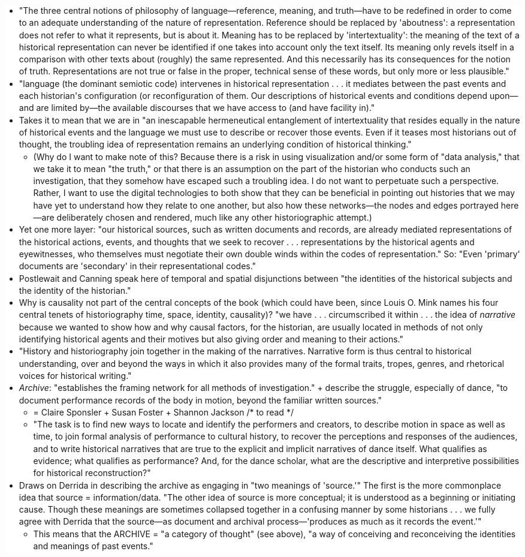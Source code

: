   - "The three central notions of philosophy of language—reference, meaning, and truth—have to be redefined in order to come to an adequate understanding of the nature of representation. Reference should be replaced by 'aboutness': a representation does not refer to what it represents, but is about it. Meaning has to be replaced by 'intertextuality': the meaning of the text of a historical representation can never be identified if one takes into account only the text itself. Its meaning only revels itself in a comparison with other texts about (roughly) the same represented. And this necessarily has its consequences for the notion of truth. Representations are not true or false in the proper, technical sense of these words, but only more or less plausible."
- "language (the dominant semiotic code) intervenes in historical representation . . . it mediates between the past events and each historian's configuration (or reconfiguration of them. Our descriptions of historical events and conditions depend upon—and are limited by—the available discourses that we have access to (and have facility in)."
- Takes it to mean that we are in "an inescapable hermeneutical entanglement of intertextuality that resides equally in the nature of historical events and the language we must use to describe or recover those events. Even if it teases most historians out of thought, the troubling idea of representation remains an underlying condition of historical thinking."
  - (Why do I want to make note of this? Because there is a risk in using visualization and/or some form of "data analysis," that we take it to mean "the truth," or that there is an assumption on the part of the historian who conducts such an investigation, that they somehow have escaped such a troubling idea. I do not want to perpetuate such a perspective. Rather, I want to use the digital technologies to both show that they can be beneficial in pointing out histories that we may have yet to understand how they relate to one another, but also how these networks—the nodes and edges portrayed here—are deliberately chosen and rendered, much like any other historiographic attempt.)
- Yet one more layer: "our historical sources, such as written documents and records, are already mediated representations of the historical actions, events, and thoughts that we seek to recover . . . representations by the historical agents and eyewitnesses, who themselves must negotiate their own double winds within the codes of representation." So: "Even 'primary' documents are 'secondary' in their representational codes."
- Postlewait and Canning speak here of temporal and spatial disjunctions between "the identities of the historical subjects and the identity of the historian."
- Why is causality not part of the central concepts of the book (which could have been, since Louis O. Mink names his four central tenets of historiography time, space, identity, causality)? "we have . . . circumscribed it within . . . the idea of _narrative_ because we wanted to show how and why causal factors, for the historian, are usually located in methods of not only identifying historical agents and their motives but also giving order and meaning to their actions."
- "History and historiography join together in the making of the narratives. Narrative form is thus central to historical understanding, over and beyond the ways in which it also provides many of the formal traits, tropes, genres, and rhetorical voices for historical writing."
- _Archive_: "establishes the framing network for all methods of investigation." + describe the struggle, especially of dance, "to document performance records of the body in motion, beyond the familiar written sources."
  - = Claire Sponsler + Susan Foster + Shannon Jackson /* to read */
  - "The task is to find new ways to locate and identify the performers and creators, to describe motion in space as well as time, to join formal analysis of performance to cultural history, to recover the perceptions and responses of the audiences, and to write historical narratives that are true to the explicit and implicit narratives of dance itself. What qualifies as evidence; what qualifies as performance? And, for the dance scholar, what are the descriptive and interpretive possibilities for historical reconstruction?"
- Draws on Derrida in describing the archive as engaging in "two meanings of 'source.'" The first is the more commonplace idea that source = information/data. "The other idea of source is more conceptual; it is understood as a beginning or initiating cause. Though these meanings are sometimes collapsed together in a confusing manner by some historians . . . we fully agree with Derrida that the source—as document and archival process—'produces as much as it records the event.'"
  - This means that the ARCHIVE = "a category of thought" (see above), "a way of conceiving and reconceiving the identities and meanings of past events."
